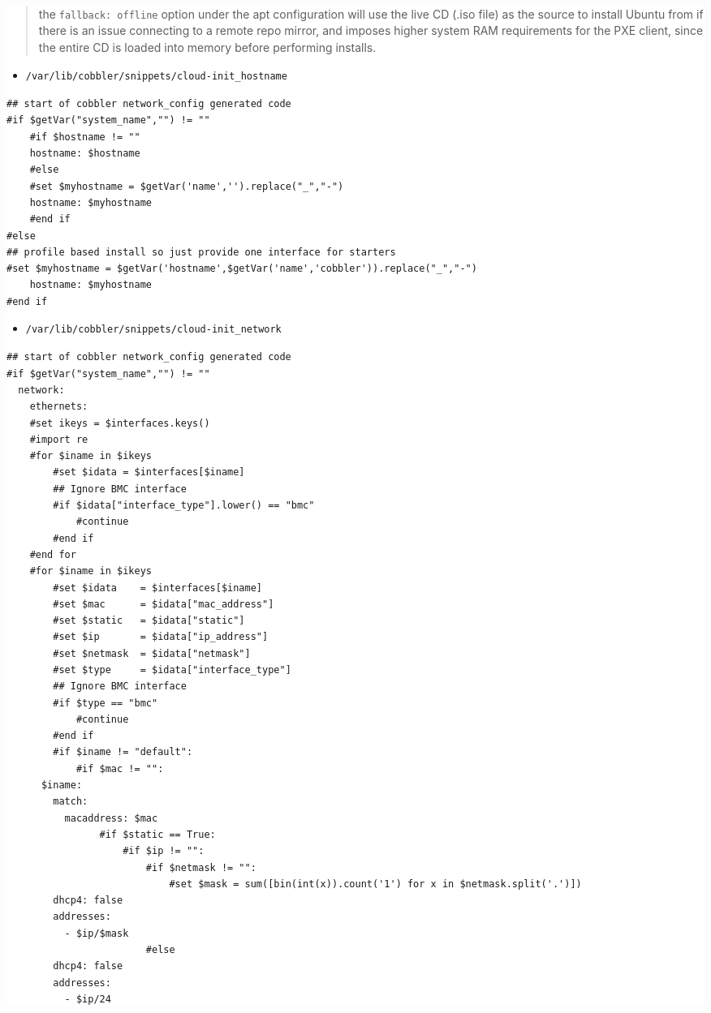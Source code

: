 > the `fallback: offline` option under the apt configuration will use the live CD (.iso file) as the source to install Ubuntu from if there is an issue connecting to a remote repo mirror, and imposes higher system RAM requirements for the PXE client, since the entire CD is loaded into memory before performing installs.

- `/var/lib/cobbler/snippets/cloud-init_hostname`

```shell
## start of cobbler network_config generated code
#if $getVar("system_name","") != ""
    #if $hostname != ""
    hostname: $hostname
    #else
    #set $myhostname = $getVar('name','').replace("_","-")
    hostname: $myhostname
    #end if
#else
## profile based install so just provide one interface for starters
#set $myhostname = $getVar('hostname',$getVar('name','cobbler')).replace("_","-")
    hostname: $myhostname
#end if
```

- `/var/lib/cobbler/snippets/cloud-init_network`

```shell
## start of cobbler network_config generated code
#if $getVar("system_name","") != ""
  network:
    ethernets:
    #set ikeys = $interfaces.keys()
    #import re
    #for $iname in $ikeys
        #set $idata = $interfaces[$iname]
        ## Ignore BMC interface
        #if $idata["interface_type"].lower() == "bmc"
            #continue
        #end if
    #end for
    #for $iname in $ikeys
        #set $idata    = $interfaces[$iname]
        #set $mac      = $idata["mac_address"]
        #set $static   = $idata["static"]
        #set $ip       = $idata["ip_address"]
        #set $netmask  = $idata["netmask"]
        #set $type     = $idata["interface_type"]
        ## Ignore BMC interface
        #if $type == "bmc"
            #continue
        #end if
        #if $iname != "default":
            #if $mac != "":
      $iname:
        match:
          macaddress: $mac
                #if $static == True:
                    #if $ip != "":
                        #if $netmask != "":
                            #set $mask = sum([bin(int(x)).count('1') for x in $netmask.split('.')])
        dhcp4: false
        addresses:
          - $ip/$mask
                        #else
        dhcp4: false
        addresses:
          - $ip/24
```